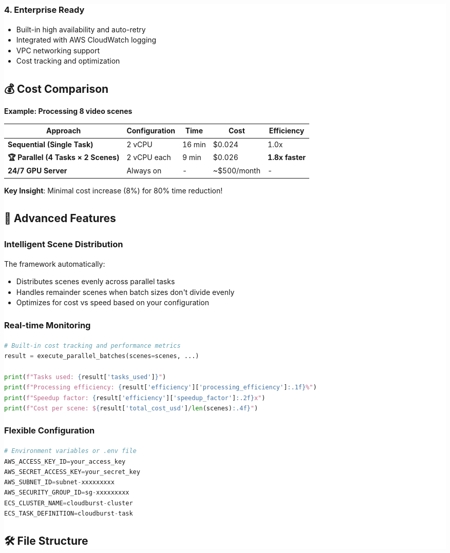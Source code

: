 ### 4. **Enterprise Ready**
- Built-in high availability and auto-retry
- Integrated with AWS CloudWatch logging
- VPC networking support
- Cost tracking and optimization

## 💰 Cost Comparison

**Example: Processing 8 video scenes**

| Approach | Configuration | Time | Cost | Efficiency |
|----------|---------------|------|------|------------|
| **Sequential (Single Task)** | 2 vCPU | 16 min | $0.024 | 1.0x |
| **🏆 Parallel (4 Tasks × 2 Scenes)** | 2 vCPU each | 9 min | $0.026 | **1.8x faster** |
| **24/7 GPU Server** | Always on | - | ~$500/month | - |

**Key Insight**: Minimal cost increase (8%) for 80% time reduction!

## 🔧 Advanced Features

### Intelligent Scene Distribution
The framework automatically:
- Distributes scenes evenly across parallel tasks
- Handles remainder scenes when batch sizes don't divide evenly
- Optimizes for cost vs speed based on your configuration

### Real-time Monitoring
```python
# Built-in cost tracking and performance metrics
result = execute_parallel_batches(scenes=scenes, ...)

print(f"Tasks used: {result['tasks_used']}")
print(f"Processing efficiency: {result['efficiency']['processing_efficiency']:.1f}%")
print(f"Speedup factor: {result['efficiency']['speedup_factor']:.2f}x")
print(f"Cost per scene: ${result['total_cost_usd']/len(scenes):.4f}")
```

### Flexible Configuration
```python
# Environment variables or .env file
AWS_ACCESS_KEY_ID=your_access_key
AWS_SECRET_ACCESS_KEY=your_secret_key
AWS_SUBNET_ID=subnet-xxxxxxxxx
AWS_SECURITY_GROUP_ID=sg-xxxxxxxxx
ECS_CLUSTER_NAME=cloudburst-cluster
ECS_TASK_DEFINITION=cloudburst-task
```

## 🛠️ File Structure

